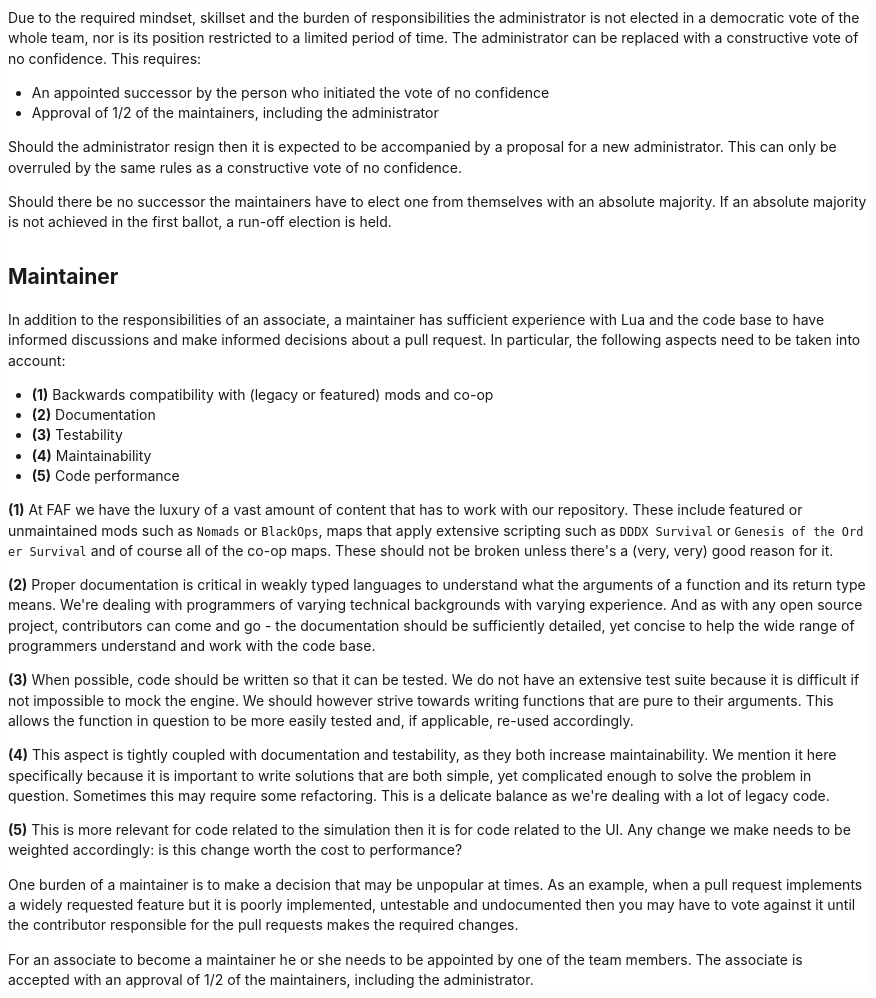 Due to the required mindset, skillset and the burden of responsibilities the administrator is not elected in a democratic vote of the whole team, nor is its position restricted to a limited period of time. The administrator can be replaced with a constructive vote of no confidence. This requires:
 - An appointed successor by the person who initiated the vote of no confidence
 - Approval of 1/2 of the maintainers, including the administrator

Should the administrator resign then it is expected to be accompanied by a proposal for a new administrator. This can only be overruled by the same rules as a constructive vote of no confidence.

Should there be no successor the maintainers have to elect one from themselves with an absolute majority. If an absolute majority is not achieved in the first ballot, a run-off election is held.

## Maintainer

In addition to the responsibilities of an associate, a maintainer has sufficient experience with Lua and the code base to have informed discussions and make informed decisions about a pull request. In particular, the following aspects need to be taken into account: 
 - **(1)** Backwards compatibility with (legacy or featured) mods and co-op
 - **(2)** Documentation
 - **(3)** Testability
 - **(4)** Maintainability
 - **(5)** Code performance

**(1)** At FAF we have the luxury of a vast amount of content that has to work with our repository. These include featured or unmaintained mods such as `Nomads` or `BlackOps`, maps that apply extensive scripting such as `DDDX Survival` or `Genesis of the Order Survival` and of course all of the co-op maps. These should not be broken unless there's a (very, very) good reason for it.

**(2)** Proper documentation is critical in weakly typed languages to understand what the arguments of a function and its return type means. We're dealing with programmers of varying technical backgrounds with varying experience. And as with any open source project, contributors can come and go - the documentation should be sufficiently detailed, yet concise to help the wide range of programmers understand and work with the code base.

**(3)** When possible, code should be written so that it can be tested. We do not have an extensive test suite because it is difficult if not impossible to mock the engine. We should however strive towards writing functions that are pure to their arguments. This allows the function in question to be more easily tested and, if applicable, re-used accordingly.

**(4)** This aspect is tightly coupled with documentation and testability, as they both increase maintainability. We mention it here specifically because it is important to write solutions that are both simple, yet complicated enough to solve the problem in question. Sometimes this may require some refactoring. This is a delicate balance as we're dealing with a lot of legacy code.

**(5)** This is more relevant for code related to the simulation then it is for code related to the UI. Any change we make needs to be weighted accordingly: is this change worth the cost to performance? 

One burden of a maintainer is to make a decision that may be unpopular at times. As an example, when a pull request implements a widely requested feature but it is poorly implemented, untestable and undocumented then you may have to vote against it until the contributor responsible for the pull requests makes the required changes.

For an associate to become a maintainer he or she needs to be appointed by one of the team members. The associate is accepted with an approval of 1/2 of the maintainers, including the administrator. 
